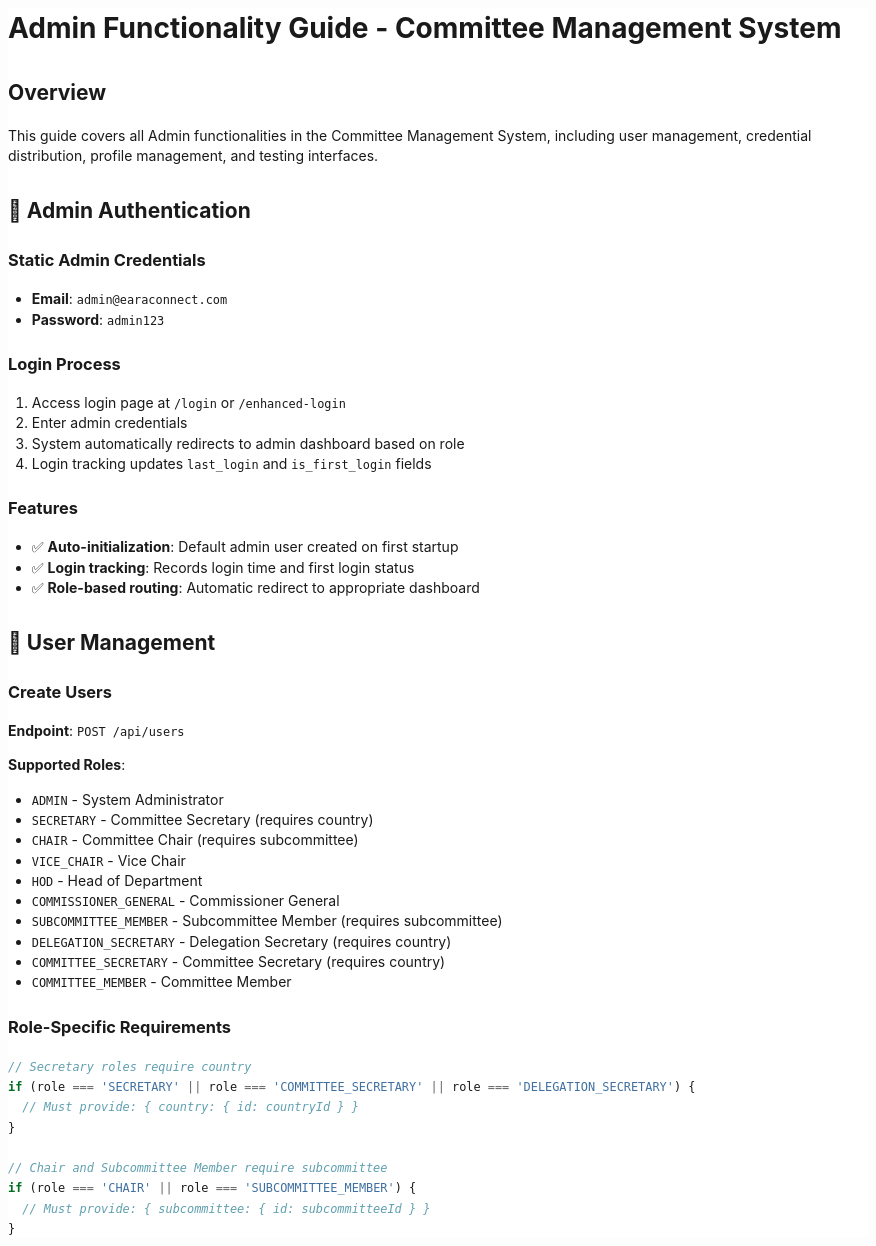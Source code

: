 # Admin Functionality Guide - Committee Management System

## Overview
This guide covers all Admin functionalities in the Committee Management System, including user management, credential distribution, profile management, and testing interfaces.

## 🔐 Admin Authentication

### Static Admin Credentials
- **Email**: `admin@earaconnect.com`
- **Password**: `admin123`

### Login Process
1. Access login page at `/login` or `/enhanced-login`
2. Enter admin credentials
3. System automatically redirects to admin dashboard based on role
4. Login tracking updates `last_login` and `is_first_login` fields

### Features
- ✅ **Auto-initialization**: Default admin user created on first startup
- ✅ **Login tracking**: Records login time and first login status
- ✅ **Role-based routing**: Automatic redirect to appropriate dashboard

## 👥 User Management

### Create Users
**Endpoint**: `POST /api/users`

**Supported Roles**:
- `ADMIN` - System Administrator
- `SECRETARY` - Committee Secretary (requires country)
- `CHAIR` - Committee Chair (requires subcommittee)
- `VICE_CHAIR` - Vice Chair
- `HOD` - Head of Department
- `COMMISSIONER_GENERAL` - Commissioner General
- `SUBCOMMITTEE_MEMBER` - Subcommittee Member (requires subcommittee)
- `DELEGATION_SECRETARY` - Delegation Secretary (requires country)
- `COMMITTEE_SECRETARY` - Committee Secretary (requires country)
- `COMMITTEE_MEMBER` - Committee Member

### Role-Specific Requirements
```javascript
// Secretary roles require country
if (role === 'SECRETARY' || role === 'COMMITTEE_SECRETARY' || role === 'DELEGATION_SECRETARY') {
  // Must provide: { country: { id: countryId } }
}

// Chair and Subcommittee Member require subcommittee
if (role === 'CHAIR' || role === 'SUBCOMMITTEE_MEMBER') {
  // Must provide: { subcommittee: { id: subcommitteeId } }
}
```
